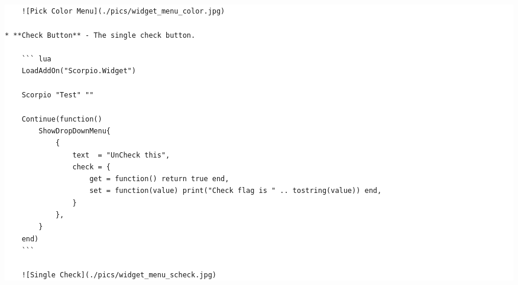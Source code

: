         ![Pick Color Menu](./pics/widget_menu_color.jpg)

    * **Check Button** - The single check button.

        ``` lua
        LoadAddOn("Scorpio.Widget")

        Scorpio "Test" ""

        Continue(function()
            ShowDropDownMenu{
                {
                    text  = "UnCheck this",
                    check = {
                        get = function() return true end,
                        set = function(value) print("Check flag is " .. tostring(value)) end,
                    }
                },
            }
        end)
        ```

        ![Single Check](./pics/widget_menu_scheck.jpg)
